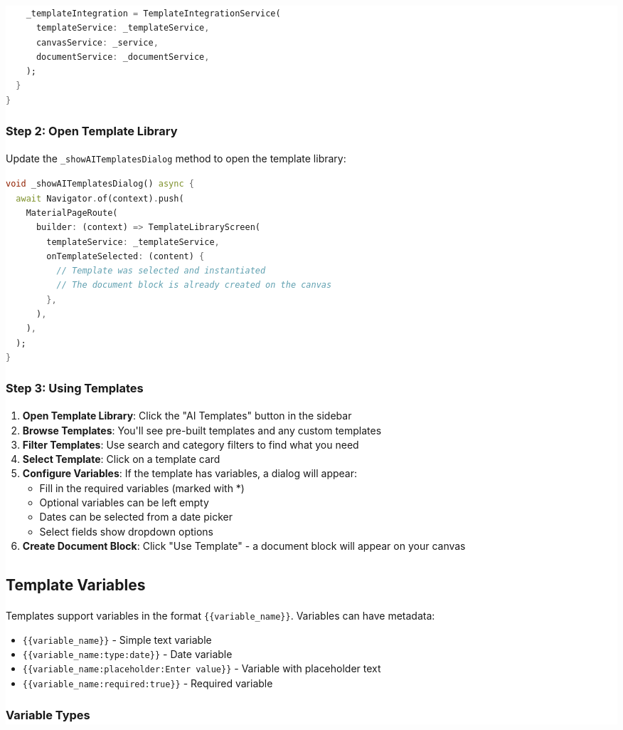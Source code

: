 ```dart
    _templateIntegration = TemplateIntegrationService(
      templateService: _templateService,
      canvasService: _service,
      documentService: _documentService,
    );
  }
}
```

### Step 2: Open Template Library

Update the `_showAITemplatesDialog` method to open the template library:

```dart
void _showAITemplatesDialog() async {
  await Navigator.of(context).push(
    MaterialPageRoute(
      builder: (context) => TemplateLibraryScreen(
        templateService: _templateService,
        onTemplateSelected: (content) {
          // Template was selected and instantiated
          // The document block is already created on the canvas
        },
      ),
    ),
  );
}
```

### Step 3: Using Templates

1. **Open Template Library**: Click the "AI Templates" button in the sidebar
2. **Browse Templates**: You'll see pre-built templates and any custom templates
3. **Filter Templates**: Use search and category filters to find what you need
4. **Select Template**: Click on a template card
5. **Configure Variables**: If the template has variables, a dialog will appear:
   - Fill in the required variables (marked with *)
   - Optional variables can be left empty
   - Dates can be selected from a date picker
   - Select fields show dropdown options
6. **Create Document Block**: Click "Use Template" - a document block will appear on your canvas

## Template Variables

Templates support variables in the format `{{variable_name}}`. Variables can have metadata:

- `{{variable_name}}` - Simple text variable
- `{{variable_name:type:date}}` - Date variable
- `{{variable_name:placeholder:Enter value}}` - Variable with placeholder text
- `{{variable_name:required:true}}` - Required variable

### Variable Types
